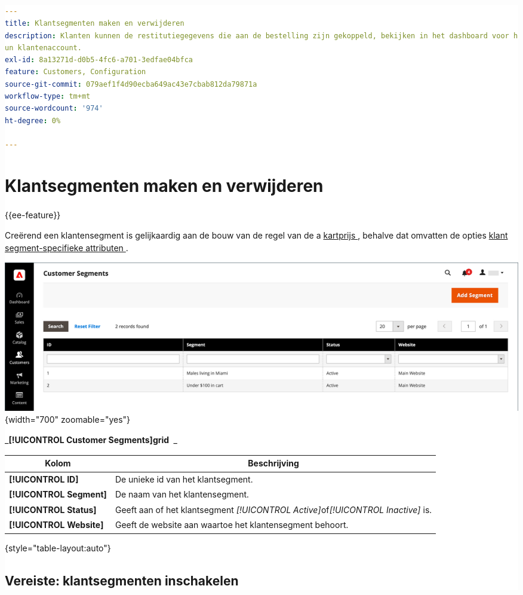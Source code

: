 ```yaml
---
title: Klantsegmenten maken en verwijderen
description: Klanten kunnen de restitutiegegevens die aan de bestelling zijn gekoppeld, bekijken in het dashboard voor hun klantenaccount.
exl-id: 8a13271d-d0b5-4fc6-a701-3edfae04bfca
feature: Customers, Configuration
source-git-commit: 079aef1f4d90ecba649ac43e7cbab812da79871a
workflow-type: tm+mt
source-wordcount: '974'
ht-degree: 0%

---
```


# Klantsegmenten maken en verwijderen

{{ee-feature}}

Creërend een klantensegment is gelijkaardig aan de bouw van de regel van de a [ kartprijs ](../merchandising-promotions/price-rules-cart.md), behalve dat omvatten de opties [ klant segment-specifieke attributen ](../customers/customer-segments.md).

![ de segmentlijst van de Klant ](assets/customer-segments.png){width="700" zoomable="yes"}

_&#x200B;**[!UICONTROL Customer Segments]grid &#x200B;** _

| Kolom | Beschrijving |
|--- |--- |
| **[!UICONTROL ID]** | De unieke id van het klantsegment. |
| **[!UICONTROL Segment]** | De naam van het klantensegment. |
| **[!UICONTROL Status]** | Geeft aan of het klantsegment _[!UICONTROL Active]_&#x200B;of&#x200B;_[!UICONTROL Inactive]_ is. |
| **[!UICONTROL Website]** | Geeft de website aan waartoe het klantensegment behoort. |

{style="table-layout:auto"}

## Vereiste: klantsegmenten inschakelen
